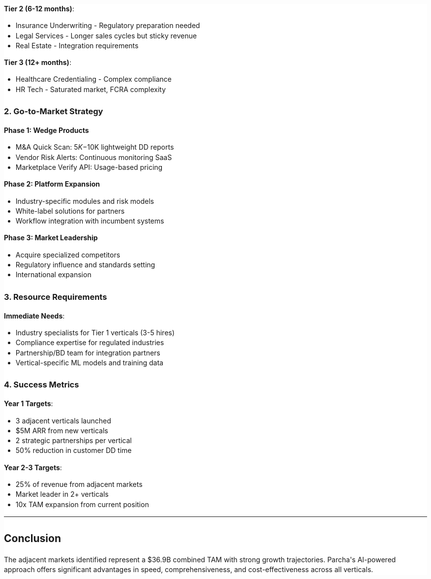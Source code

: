 **Tier 2 (6-12 months)**:
- Insurance Underwriting - Regulatory preparation needed
- Legal Services - Longer sales cycles but sticky revenue
- Real Estate - Integration requirements

**Tier 3 (12+ months)**:
- Healthcare Credentialing - Complex compliance
- HR Tech - Saturated market, FCRA complexity

### 2. **Go-to-Market Strategy**

**Phase 1: Wedge Products**
- M&A Quick Scan: $5K-$10K lightweight DD reports
- Vendor Risk Alerts: Continuous monitoring SaaS
- Marketplace Verify API: Usage-based pricing

**Phase 2: Platform Expansion**
- Industry-specific modules and risk models
- White-label solutions for partners
- Workflow integration with incumbent systems

**Phase 3: Market Leadership**
- Acquire specialized competitors
- Regulatory influence and standards setting
- International expansion

### 3. **Resource Requirements**

**Immediate Needs**:
- Industry specialists for Tier 1 verticals (3-5 hires)
- Compliance expertise for regulated industries
- Partnership/BD team for integration partners
- Vertical-specific ML models and training data

### 4. **Success Metrics**

**Year 1 Targets**:
- 3 adjacent verticals launched
- $5M ARR from new verticals
- 2 strategic partnerships per vertical
- 50% reduction in customer DD time

**Year 2-3 Targets**:
- 25% of revenue from adjacent markets
- Market leader in 2+ verticals
- 10x TAM expansion from current position

---

## Conclusion

The adjacent markets identified represent a $36.9B combined TAM with strong growth trajectories. Parcha's AI-powered approach offers significant advantages in speed, comprehensiveness, and cost-effectiveness across all verticals.
